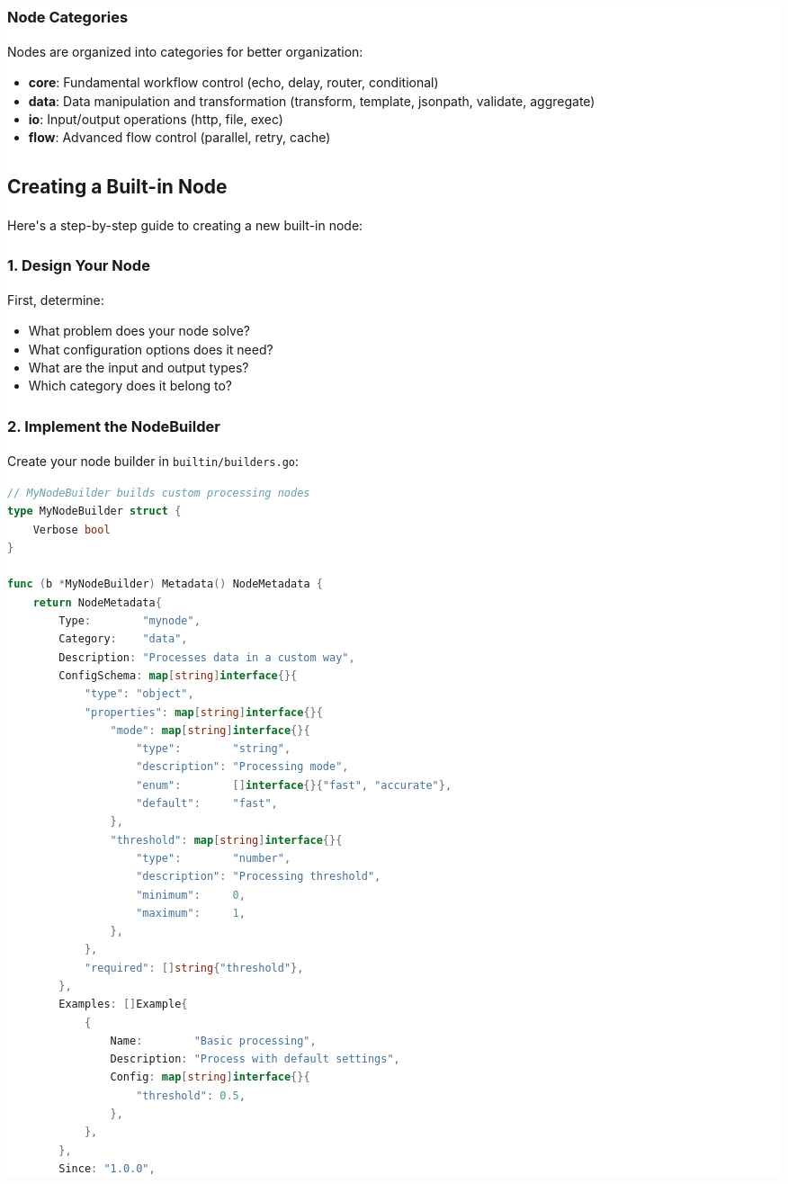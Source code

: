 ### Node Categories

Nodes are organized into categories for better organization:

- **core**: Fundamental workflow control (echo, delay, router, conditional)
- **data**: Data manipulation and transformation (transform, template, jsonpath, validate, aggregate)
- **io**: Input/output operations (http, file, exec)
- **flow**: Advanced flow control (parallel, retry, cache)

## Creating a Built-in Node

Here's a step-by-step guide to creating a new built-in node:

### 1. Design Your Node

First, determine:
- What problem does your node solve?
- What configuration options does it need?
- What are the input and output types?
- Which category does it belong to?

### 2. Implement the NodeBuilder

Create your node builder in `builtin/builders.go`:

```go
// MyNodeBuilder builds custom processing nodes
type MyNodeBuilder struct {
    Verbose bool
}

func (b *MyNodeBuilder) Metadata() NodeMetadata {
    return NodeMetadata{
        Type:        "mynode",
        Category:    "data",
        Description: "Processes data in a custom way",
        ConfigSchema: map[string]interface{}{
            "type": "object",
            "properties": map[string]interface{}{
                "mode": map[string]interface{}{
                    "type":        "string",
                    "description": "Processing mode",
                    "enum":        []interface{}{"fast", "accurate"},
                    "default":     "fast",
                },
                "threshold": map[string]interface{}{
                    "type":        "number",
                    "description": "Processing threshold",
                    "minimum":     0,
                    "maximum":     1,
                },
            },
            "required": []string{"threshold"},
        },
        Examples: []Example{
            {
                Name:        "Basic processing",
                Description: "Process with default settings",
                Config: map[string]interface{}{
                    "threshold": 0.5,
                },
            },
        },
        Since: "1.0.0",
```